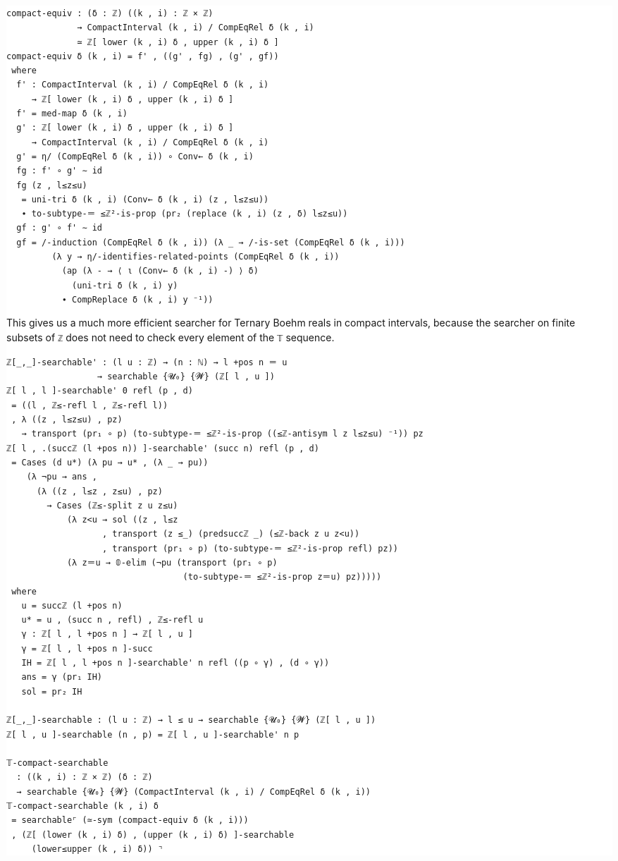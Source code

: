 ```
compact-equiv : (δ : ℤ) ((k , i) : ℤ × ℤ)
              → CompactInterval (k , i) / CompEqRel δ (k , i)
              ≃ ℤ[ lower (k , i) δ , upper (k , i) δ ]
compact-equiv δ (k , i) = f' , ((g' , fg) , (g' , gf))
 where
  f' : CompactInterval (k , i) / CompEqRel δ (k , i)
     → ℤ[ lower (k , i) δ , upper (k , i) δ ]
  f' = med-map δ (k , i)
  g' : ℤ[ lower (k , i) δ , upper (k , i) δ ]
     → CompactInterval (k , i) / CompEqRel δ (k , i)
  g' = η/ (CompEqRel δ (k , i)) ∘ Conv← δ (k , i)
  fg : f' ∘ g' ∼ id
  fg (z , l≤z≤u)
   = uni-tri δ (k , i) (Conv← δ (k , i) (z , l≤z≤u))
   ∙ to-subtype-＝ ≤ℤ²-is-prop (pr₂ (replace (k , i) (z , δ) l≤z≤u)) 
  gf : g' ∘ f' ∼ id
  gf = /-induction (CompEqRel δ (k , i)) (λ _ → /-is-set (CompEqRel δ (k , i)))
         (λ y → η/-identifies-related-points (CompEqRel δ (k , i))
           (ap (λ - → ⟨ ι (Conv← δ (k , i) -) ⟩ δ)
             (uni-tri δ (k , i) y)
           ∙ CompReplace δ (k , i) y ⁻¹))
```

This gives us a much more efficient searcher for Ternary Boehm reals in compact
intervals, because the searcher on finite subsets of `ℤ` does not need to check
every element of the `𝕋` sequence.

```
ℤ[_,_]-searchable' : (l u : ℤ) → (n : ℕ) → l +pos n ＝ u
                  → searchable {𝓤₀} {𝓦} (ℤ[ l , u ])
ℤ[ l , l ]-searchable' 0 refl (p , d)
 = ((l , ℤ≤-refl l , ℤ≤-refl l))
 , λ ((z , l≤z≤u) , pz)
   → transport (pr₁ ∘ p) (to-subtype-＝ ≤ℤ²-is-prop ((≤ℤ-antisym l z l≤z≤u) ⁻¹)) pz
ℤ[ l , .(succℤ (l +pos n)) ]-searchable' (succ n) refl (p , d)
 = Cases (d u*) (λ pu → u* , (λ _ → pu))
    (λ ¬pu → ans ,
      (λ ((z , l≤z , z≤u) , pz)
        → Cases (ℤ≤-split z u z≤u)
            (λ z<u → sol ((z , l≤z
                   , transport (z ≤_) (predsuccℤ _) (≤ℤ-back z u z<u))
                   , transport (pr₁ ∘ p) (to-subtype-＝ ≤ℤ²-is-prop refl) pz))
            (λ z＝u → 𝟘-elim (¬pu (transport (pr₁ ∘ p)
                                   (to-subtype-＝ ≤ℤ²-is-prop z＝u) pz)))))
 where
   u = succℤ (l +pos n)
   u* = u , (succ n , refl) , ℤ≤-refl u
   γ : ℤ[ l , l +pos n ] → ℤ[ l , u ]
   γ = ℤ[ l , l +pos n ]-succ
   IH = ℤ[ l , l +pos n ]-searchable' n refl ((p ∘ γ) , (d ∘ γ))
   ans = γ (pr₁ IH)
   sol = pr₂ IH

ℤ[_,_]-searchable : (l u : ℤ) → l ≤ u → searchable {𝓤₀} {𝓦} (ℤ[ l , u ])
ℤ[ l , u ]-searchable (n , p) = ℤ[ l , u ]-searchable' n p

𝕋-compact-searchable
  : ((k , i) : ℤ × ℤ) (δ : ℤ)
  → searchable {𝓤₀} {𝓦} (CompactInterval (k , i) / CompEqRel δ (k , i))
𝕋-compact-searchable (k , i) δ
 = searchable⌜ (≃-sym (compact-equiv δ (k , i)))
 , (ℤ[ (lower (k , i) δ) , (upper (k , i) δ) ]-searchable
     (lower≤upper (k , i) δ)) ⌝
```
